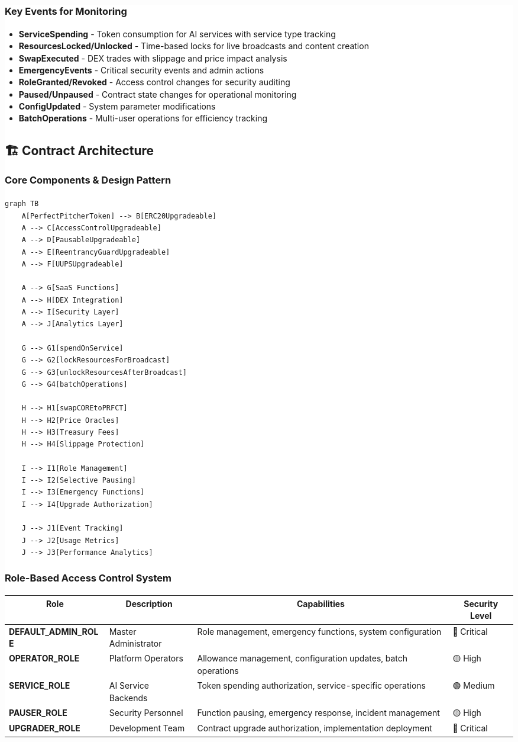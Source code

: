 ### Key Events for Monitoring

- **ServiceSpending** - Token consumption for AI services with service type tracking
- **ResourcesLocked/Unlocked** - Time-based locks for live broadcasts and content creation
- **SwapExecuted** - DEX trades with slippage and price impact analysis
- **EmergencyEvents** - Critical security events and admin actions
- **RoleGranted/Revoked** - Access control changes for security auditing
- **Paused/Unpaused** - Contract state changes for operational monitoring
- **ConfigUpdated** - System parameter modifications
- **BatchOperations** - Multi-user operations for efficiency tracking

## 🏗️ Contract Architecture

### Core Components & Design Pattern

```mermaid
graph TB
    A[PerfectPitcherToken] --> B[ERC20Upgradeable]
    A --> C[AccessControlUpgradeable]
    A --> D[PausableUpgradeable]
    A --> E[ReentrancyGuardUpgradeable]
    A --> F[UUPSUpgradeable]
    
    A --> G[SaaS Functions]
    A --> H[DEX Integration]
    A --> I[Security Layer]
    A --> J[Analytics Layer]
    
    G --> G1[spendOnService]
    G --> G2[lockResourcesForBroadcast]
    G --> G3[unlockResourcesAfterBroadcast]
    G --> G4[batchOperations]
    
    H --> H1[swapCOREtoPRFCT]
    H --> H2[Price Oracles]
    H --> H3[Treasury Fees]
    H --> H4[Slippage Protection]
    
    I --> I1[Role Management]
    I --> I2[Selective Pausing]
    I --> I3[Emergency Functions]
    I --> I4[Upgrade Authorization]
    
    J --> J1[Event Tracking]
    J --> J2[Usage Metrics]
    J --> J3[Performance Analytics]
```

### Role-Based Access Control System

| Role | Description | Capabilities | Security Level |
|------|-------------|--------------|----------------|
| **DEFAULT_ADMIN_ROLE** | Master Administrator | Role management, emergency functions, system configuration | 🔴 Critical |
| **OPERATOR_ROLE** | Platform Operators | Allowance management, configuration updates, batch operations | 🟡 High |
| **SERVICE_ROLE** | AI Service Backends | Token spending authorization, service-specific operations | 🟢 Medium |
| **PAUSER_ROLE** | Security Personnel | Function pausing, emergency response, incident management | 🟡 High |
| **UPGRADER_ROLE** | Development Team | Contract upgrade authorization, implementation deployment | 🔴 Critical |
